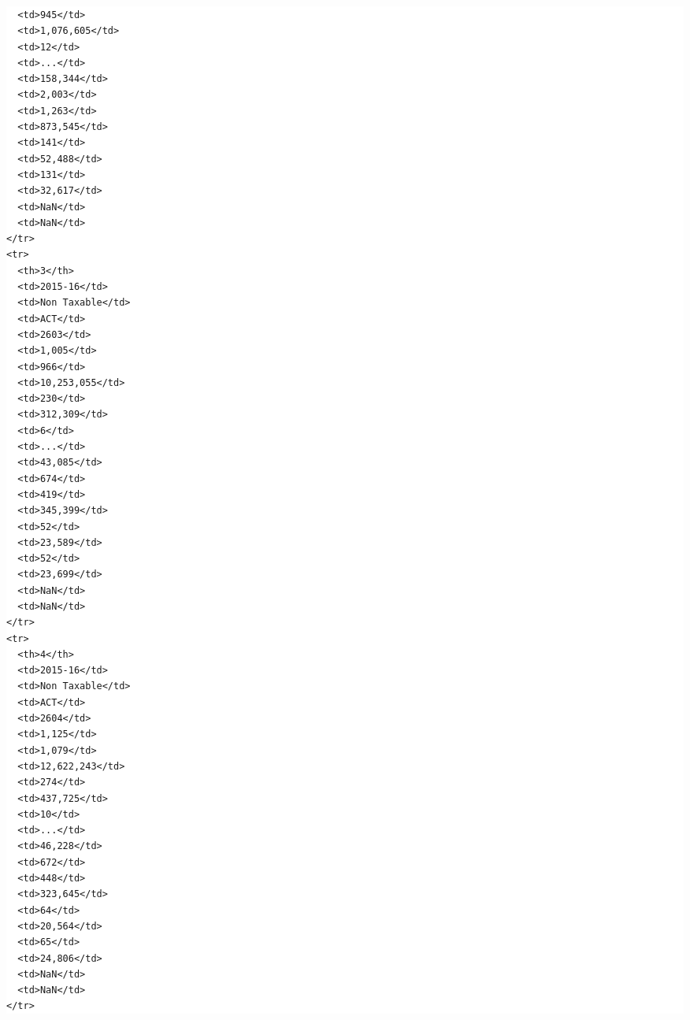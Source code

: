       <td>945</td>
      <td>1,076,605</td>
      <td>12</td>
      <td>...</td>
      <td>158,344</td>
      <td>2,003</td>
      <td>1,263</td>
      <td>873,545</td>
      <td>141</td>
      <td>52,488</td>
      <td>131</td>
      <td>32,617</td>
      <td>NaN</td>
      <td>NaN</td>
    </tr>
    <tr>
      <th>3</th>
      <td>2015-16</td>
      <td>Non Taxable</td>
      <td>ACT</td>
      <td>2603</td>
      <td>1,005</td>
      <td>966</td>
      <td>10,253,055</td>
      <td>230</td>
      <td>312,309</td>
      <td>6</td>
      <td>...</td>
      <td>43,085</td>
      <td>674</td>
      <td>419</td>
      <td>345,399</td>
      <td>52</td>
      <td>23,589</td>
      <td>52</td>
      <td>23,699</td>
      <td>NaN</td>
      <td>NaN</td>
    </tr>
    <tr>
      <th>4</th>
      <td>2015-16</td>
      <td>Non Taxable</td>
      <td>ACT</td>
      <td>2604</td>
      <td>1,125</td>
      <td>1,079</td>
      <td>12,622,243</td>
      <td>274</td>
      <td>437,725</td>
      <td>10</td>
      <td>...</td>
      <td>46,228</td>
      <td>672</td>
      <td>448</td>
      <td>323,645</td>
      <td>64</td>
      <td>20,564</td>
      <td>65</td>
      <td>24,806</td>
      <td>NaN</td>
      <td>NaN</td>
    </tr>
  </tbody>